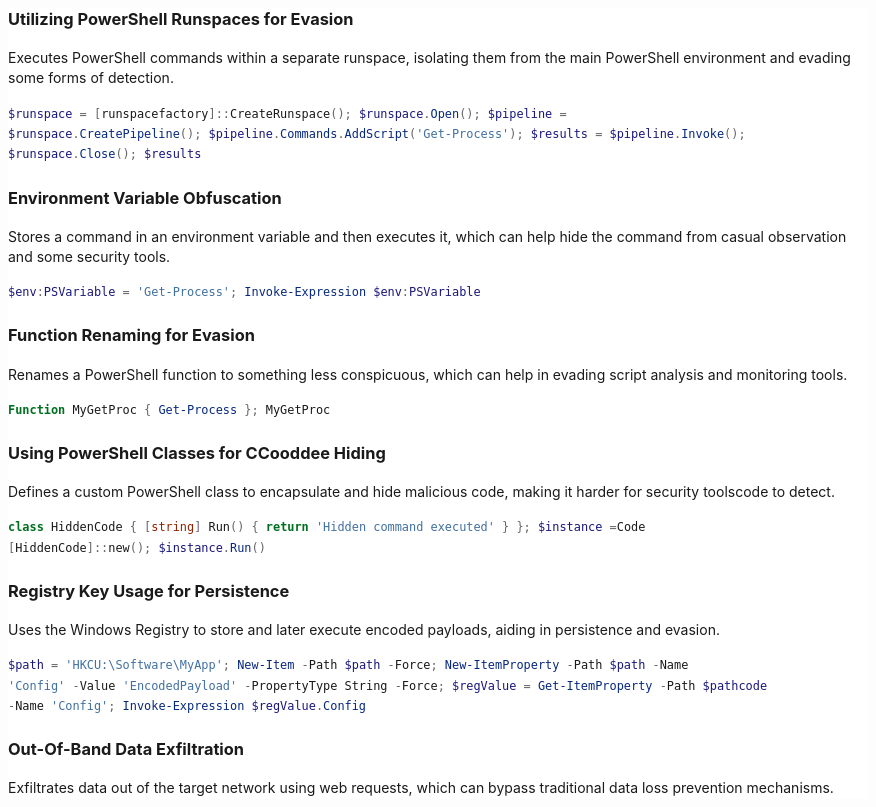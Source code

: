 ### Utilizing PowerShell Runspaces for Evasion

Executes PowerShell commands within a separate runspace, isolating them from the main PowerShell
environment and evading some forms of detection.

```powershell
$runspace = [runspacefactory]::CreateRunspace(); $runspace.Open(); $pipeline =
$runspace.CreatePipeline(); $pipeline.Commands.AddScript('Get-Process'); $results = $pipeline.Invoke();
$runspace.Close(); $results
```

### Environment Variable Obfuscation

Stores a command in an environment variable and then executes it, which can help hide the command from casual observation and some security tools.

```powershell
$env:PSVariable = 'Get-Process'; Invoke-Expression $env:PSVariable
```

### Function Renaming for Evasion

Renames a PowerShell function to something less conspicuous, which can help in evading script analysis and monitoring tools.

```powershell
Function MyGetProc { Get-Process }; MyGetProc
```

### Using PowerShell Classes for CCooddee Hiding

Defines a custom PowerShell class to encapsulate and hide malicious code, making it harder for security toolscode to detect.

```powershell
class HiddenCode { [string] Run() { return 'Hidden command executed' } }; $instance =Code
[HiddenCode]::new(); $instance.Run()
```

### Registry Key Usage for Persistence

Uses the Windows Registry to store and later execute encoded payloads, aiding in persistence and evasion.

```powershell
$path = 'HKCU:\Software\MyApp'; New-Item -Path $path -Force; New-ItemProperty -Path $path -Name
'Config' -Value 'EncodedPayload' -PropertyType String -Force; $regValue = Get-ItemProperty -Path $pathcode
-Name 'Config'; Invoke-Expression $regValue.Config
```

### Out-Of-Band Data Exfiltration

Exfiltrates data out of the target network using web requests, which can bypass traditional data loss prevention mechanisms.
